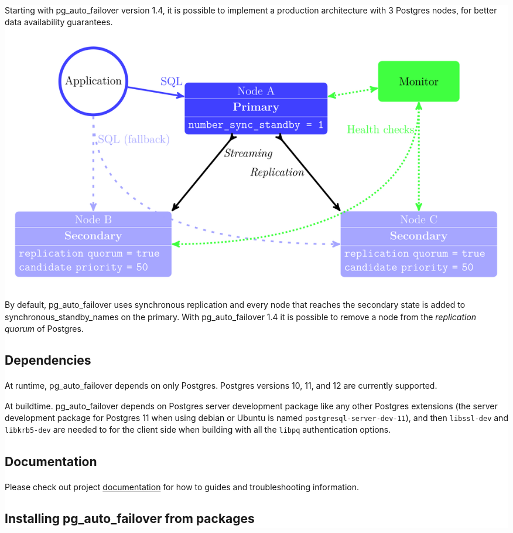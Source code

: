 Starting with pg_auto_failover version 1.4, it is possible to implement a
production architecture with 3 Postgres nodes, for better data availability
guarantees.

![pg_auto_failover Architecture with 3 nodes](docs/tikz/arch-multi-standby.svg?raw=true "pg_auto_failover Architecture with 3 nodes")

By default, pg_auto_failover uses synchronous replication and every node
that reaches the secondary state is added to synchronous_standby_names on
the primary. With pg_auto_failover 1.4 it is possible to remove a node from
the _replication quorum_ of Postgres.

## Dependencies

At runtime, pg_auto_failover depends on only Postgres. Postgres versions 10,
11, and 12 are currently supported.

At buildtime. pg_auto_failover depends on Postgres server development
package like any other Postgres extensions (the server development package
for Postgres 11 when using debian or Ubuntu is named
`postgresql-server-dev-11`), and then `libssl-dev` and `libkrb5-dev` are
needed to for the client side when building with all the `libpq`
authentication options.

## Documentation

Please check out project
[documentation](https://pg-auto-failover.readthedocs.io/en/latest/) for how
to guides and troubleshooting information.

## Installing pg_auto_failover from packages
